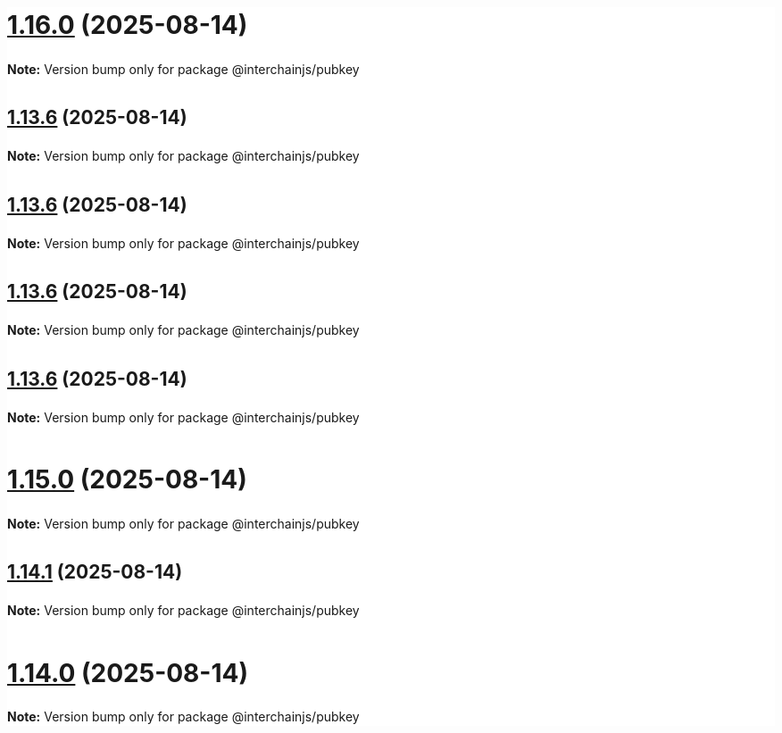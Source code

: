 # [1.16.0](https://github.com/hyperweb-io/interchainjs/compare/@interchainjs/pubkey@1.15.0...@interchainjs/pubkey@1.16.0) (2025-08-14)

**Note:** Version bump only for package @interchainjs/pubkey

## [1.13.6](https://github.com/hyperweb-io/interchainjs/compare/@interchainjs/pubkey@1.15.0...@interchainjs/pubkey@1.13.6) (2025-08-14)

**Note:** Version bump only for package @interchainjs/pubkey

## [1.13.6](https://github.com/hyperweb-io/interchainjs/compare/@interchainjs/pubkey@1.15.0...@interchainjs/pubkey@1.13.6) (2025-08-14)

**Note:** Version bump only for package @interchainjs/pubkey

## [1.13.6](https://github.com/hyperweb-io/interchainjs/compare/@interchainjs/pubkey@1.15.0...@interchainjs/pubkey@1.13.6) (2025-08-14)

**Note:** Version bump only for package @interchainjs/pubkey

## [1.13.6](https://github.com/hyperweb-io/interchainjs/compare/@interchainjs/pubkey@1.15.0...@interchainjs/pubkey@1.13.6) (2025-08-14)

**Note:** Version bump only for package @interchainjs/pubkey

# [1.15.0](https://github.com/hyperweb-io/interchainjs/compare/@interchainjs/pubkey@1.14.1...@interchainjs/pubkey@1.15.0) (2025-08-14)

**Note:** Version bump only for package @interchainjs/pubkey

## [1.14.1](https://github.com/hyperweb-io/interchainjs/compare/@interchainjs/pubkey@1.14.0...@interchainjs/pubkey@1.14.1) (2025-08-14)

**Note:** Version bump only for package @interchainjs/pubkey

# [1.14.0](https://github.com/hyperweb-io/interchainjs/compare/@interchainjs/pubkey@1.13.8...@interchainjs/pubkey@1.14.0) (2025-08-14)

**Note:** Version bump only for package @interchainjs/pubkey
